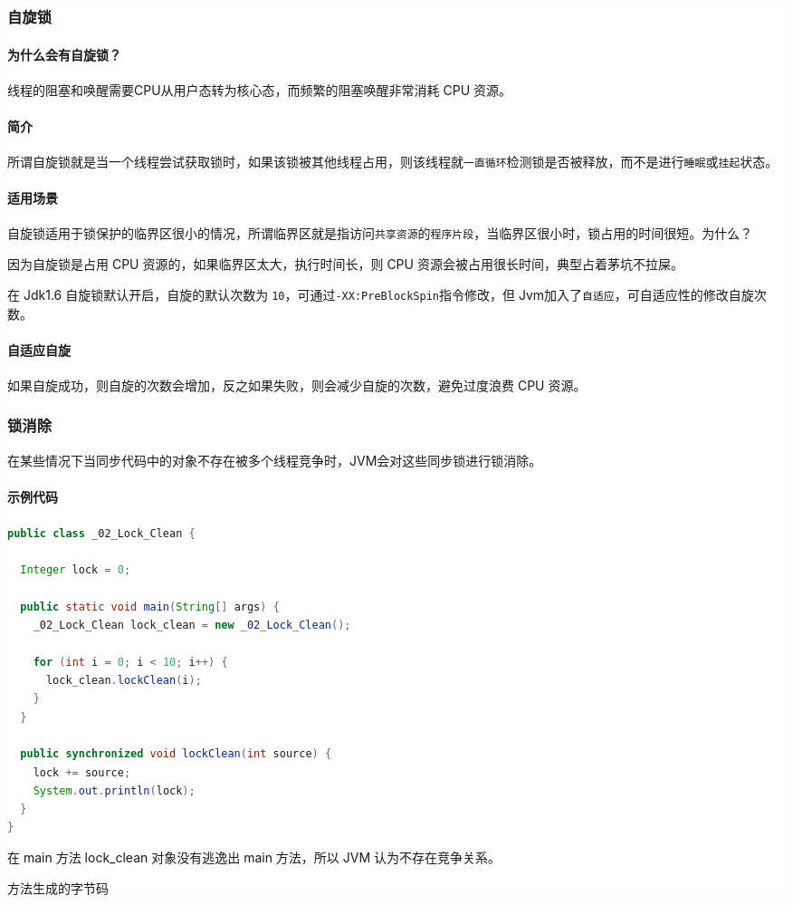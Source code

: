 

### 自旋锁

#### 为什么会有自旋锁？

线程的阻塞和唤醒需要CPU从用户态转为核心态，而频繁的阻塞唤醒非常消耗 CPU 资源。

#### 简介

所谓自旋锁就是当一个线程尝试获取锁时，如果该锁被其他线程占用，则该线程就`一直循环`检测锁是否被释放，而不是进行`睡眠`或`挂起`状态。

#### 适用场景

自旋锁适用于锁保护的临界区很小的情况，所谓临界区就是指访问`共享资源`的`程序片段`，当临界区很小时，锁占用的时间很短。为什么？

因为自旋锁是占用 CPU 资源的，如果临界区太大，执行时间长，则 CPU 资源会被占用很长时间，典型占着茅坑不拉屎。

在 Jdk1.6 自旋锁默认开启，自旋的默认次数为 `10`，可通过`-XX:PreBlockSpin`指令修改，但 Jvm加入了`自适应`，可自适应性的修改自旋次数。



#### **自适应自旋**

如果自旋成功，则自旋的次数会增加，反之如果失败，则会减少自旋的次数，避免过度浪费 CPU 资源。



### 锁消除 

在某些情况下当同步代码中的对象不存在被多个线程竞争时，JVM会对这些同步锁进行锁消除。

#### **示例代码**

```java
public class _02_Lock_Clean {

  Integer lock = 0;

  public static void main(String[] args) {
    _02_Lock_Clean lock_clean = new _02_Lock_Clean();

    for (int i = 0; i < 10; i++) {
      lock_clean.lockClean(i);
    }
  }

  public synchronized void lockClean(int source) {
    lock += source;
    System.out.println(lock);
  }
}

```

在 main 方法 lock_clean 对象没有逃逸出 main 方法，所以 JVM 认为不存在竞争关系。

方法生成的字节码
